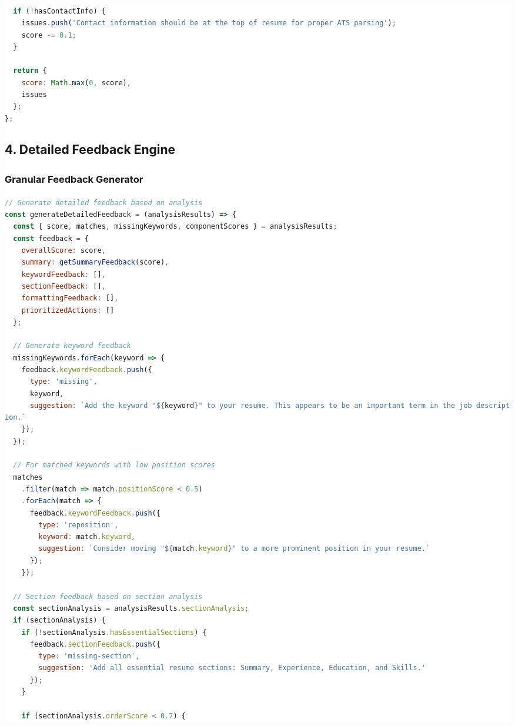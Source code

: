 ```javascript
  if (!hasContactInfo) {
    issues.push('Contact information should be at the top of resume for proper ATS parsing');
    score -= 0.1;
  }
  
  return {
    score: Math.max(0, score),
    issues
  };
};
```

## 4. Detailed Feedback Engine

### Granular Feedback Generator
```javascript
// Generate detailed feedback based on analysis
const generateDetailedFeedback = (analysisResults) => {
  const { score, matches, missingKeywords, componentScores } = analysisResults;
  const feedback = {
    overallScore: score,
    summary: getSummaryFeedback(score),
    keywordFeedback: [],
    sectionFeedback: [],
    formattingFeedback: [],
    prioritizedActions: []
  };
  
  // Generate keyword feedback
  missingKeywords.forEach(keyword => {
    feedback.keywordFeedback.push({
      type: 'missing',
      keyword,
      suggestion: `Add the keyword "${keyword}" to your resume. This appears to be an important term in the job description.`
    });
  });
  
  // For matched keywords with low position scores
  matches
    .filter(match => match.positionScore < 0.5)
    .forEach(match => {
      feedback.keywordFeedback.push({
        type: 'reposition',
        keyword: match.keyword,
        suggestion: `Consider moving "${match.keyword}" to a more prominent position in your resume.`
      });
    });
  
  // Section feedback based on section analysis
  const sectionAnalysis = analysisResults.sectionAnalysis;
  if (sectionAnalysis) {
    if (!sectionAnalysis.hasEssentialSections) {
      feedback.sectionFeedback.push({
        type: 'missing-section',
        suggestion: 'Add all essential resume sections: Summary, Experience, Education, and Skills.'
      });
    }
    
    if (sectionAnalysis.orderScore < 0.7) {
```